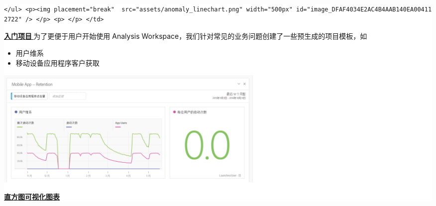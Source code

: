     </ul> <p><img placement="break"  src="assets/anomaly_linechart.png" width="500px" id="image_DFAF4034E2AC4B4AAB140EA004112722" /> </p> <p> </p> </td> 
  </tr> 
  <tr> 
   <td colname="col1"> <b> <a href="/help/analyze/analysis-workspace/build-workspace-project/starter-projects.md"  > 入门项目 </a></b> </td> 
   <td colname="col2"> 为了更便于用户开始使用 Analysis Workspace，我们针对常见的业务问题创建了一些预生成的项目模板，如 <p> </p> 
    <ul id="ul_603F5ACC16F74D53AEB9F762FAC91656"> 
     <li id="li_6B3F2E5D4B044EC19D45E5501E33DB91">用户维系 </li> 
     <li id="li_7240EE8852FC4642B3AD4837C990A775">移动设备应用程序客户获取 </li> 
    </ul> <p><img placement="break"  src="assets/starter.png" width="500px" id="image_A62AFD39812E43DCBF30D5E072A7E892" /> </p> </td> 
  </tr> 
  <tr> 
   <td colname="col1"> <b><a href="/help/analyze/analysis-workspace/visualizations/freeform-analysis-visualizations.md">直方图可视化图表</a></b> </td> 